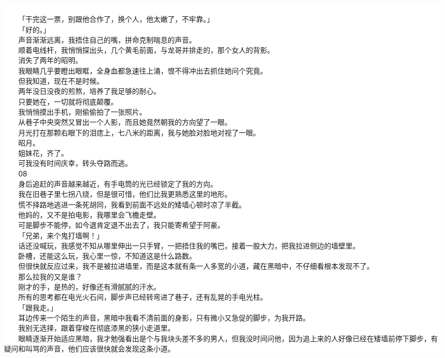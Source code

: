 <br>   
&emsp;&emsp;「干完这一票，别跟他合作了，换个人，他太嫩了，不牢靠。」  
<br>   
&emsp;&emsp;「好的。」  
<br>   
&emsp;&emsp;声音渐渐远离，我捂住自己的嘴，拼命克制喘息的声音。  
<br>   
&emsp;&emsp;顺着电线杆，我悄悄探出头，几个黄毛前面，与龙哥并排走的，那个女人的背影。  
<br>   
&emsp;&emsp;消失了两年的昭明。  
<br>   
&emsp;&emsp;我眼睛几乎要瞪出眼眶，全身血都急速往上涌，恨不得冲出去抓住她问个究竟。  
<br>   
&emsp;&emsp;但我知道，现在不是时候。  
<br>   
&emsp;&emsp;两年没日没夜的煎熬，培养了我足够的耐心。  
<br>   
&emsp;&emsp;只要她在，一切就将彻底颠覆。  
<br>   
&emsp;&emsp;我悄悄摸出手机，刚偷偷拍了一张照片。  
<br>   
&emsp;&emsp;从巷子中央突然又冒出一个人影，而且她竟然朝我的方向望了一眼。  
<br>   
&emsp;&emsp;月光打在那颗右眼下的泪痣上，七八米的距离，我与她脸对脸地对视了一眼。  
<br>   
&emsp;&emsp;昭月。  
<br>   
&emsp;&emsp;姐妹花，齐了。  
<br>   
&emsp;&emsp;可我没有时间庆幸，转头夺路而逃。  
<br>   
&emsp;&emsp;08  
<br>   
&emsp;&emsp;身后追赶的声音越来越近，有手电筒的光已经锁定了我的方向。  
<br>   
&emsp;&emsp;我在旧巷子里七拐八绕，但是很可惜，他们比我更熟悉这里的地形。  
<br>   
&emsp;&emsp;慌不择路地逃进一条死胡同，我看到前面不远处的矮墙心顿时凉了半截。  
<br>   
&emsp;&emsp;他妈的，又不是拍电影，我哪里会飞檐走壁。  
<br>   
&emsp;&emsp;可是脚步不能停，如今退肯定退不出去了，我只能寄希望于阿豪。  
<br>   
&emsp;&emsp;「兄弟，来个鬼打墙啊！」  
<br>   
&emsp;&emsp;话还没喊玩，我感觉不知从哪里伸出一只手臂，一把捂住我的嘴巴，接着一股大力，把我拉进侧边的墙壁里。  
<br>   
&emsp;&emsp;卧槽，还能这么玩，我心里一惊，不知道这是什么路数。  
<br>   
&emsp;&emsp;但很快就反应过来，我不是被拉进墙里，而是这本就有条一人多宽的小道，藏在黑暗中，不仔细看根本发现不了。  
<br>   
&emsp;&emsp;那么拉我的又是谁？  
<br>   
&emsp;&emsp;刚才的手，是热的，好像还有滑腻腻的汗水。  
<br>   
&emsp;&emsp;所有的思考都在电光火石间，脚步声已经转弯进了巷子，还有乱晃的手电光柱。  
<br>   
&emsp;&emsp;「跟我走。」  
<br>   
&emsp;&emsp;耳边传来一个陌生的声音，黑暗中我看不清前面的身影，只有微小又急促的脚步，为我开路。  
<br>   
&emsp;&emsp;我别无选择，跟着穿梭在彻底漆黑的狭小走道里。  
<br>   
&emsp;&emsp;眼睛逐渐开始适应黑暗，我才勉强看出是个与我块头差不多的男人，但我没时间问他，因为追上来的人好像已经在矮墙前停下脚步，有疑问和叫骂的声音，他们应该很快就会发现这条小道。  
